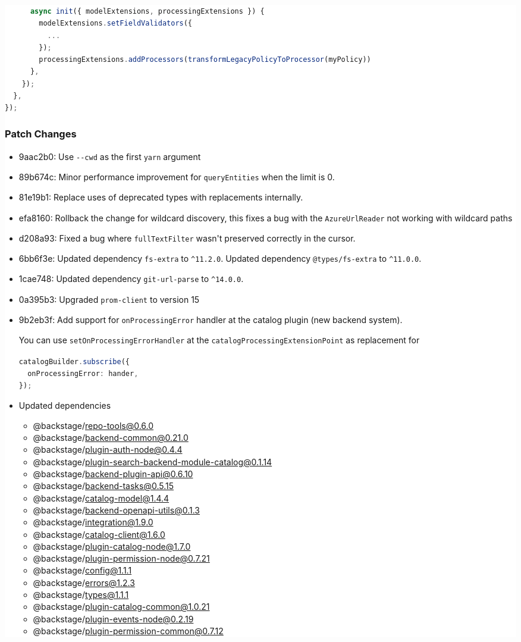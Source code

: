   ```ts
        async init({ modelExtensions, processingExtensions }) {
          modelExtensions.setFieldValidators({
            ...
          });
          processingExtensions.addProcessors(transformLegacyPolicyToProcessor(myPolicy))
        },
      });
    },
  });
  ```

### Patch Changes

- 9aac2b0: Use `--cwd` as the first `yarn` argument
- 89b674c: Minor performance improvement for `queryEntities` when the limit is 0.
- 81e19b1: Replace uses of deprecated types with replacements internally.
- efa8160: Rollback the change for wildcard discovery, this fixes a bug with the `AzureUrlReader` not working with wildcard paths
- d208a93: Fixed a bug where `fullTextFilter` wasn't preserved correctly in the cursor.
- 6bb6f3e: Updated dependency `fs-extra` to `^11.2.0`.
  Updated dependency `@types/fs-extra` to `^11.0.0`.
- 1cae748: Updated dependency `git-url-parse` to `^14.0.0`.
- 0a395b3: Upgraded `prom-client` to version 15
- 9b2eb3f: Add support for `onProcessingError` handler at the catalog plugin (new backend system).

  You can use `setOnProcessingErrorHandler` at the `catalogProcessingExtensionPoint`
  as replacement for

  ```ts
  catalogBuilder.subscribe({
    onProcessingError: hander,
  });
  ```

- Updated dependencies
  - @backstage/repo-tools@0.6.0
  - @backstage/backend-common@0.21.0
  - @backstage/plugin-auth-node@0.4.4
  - @backstage/plugin-search-backend-module-catalog@0.1.14
  - @backstage/backend-plugin-api@0.6.10
  - @backstage/backend-tasks@0.5.15
  - @backstage/catalog-model@1.4.4
  - @backstage/backend-openapi-utils@0.1.3
  - @backstage/integration@1.9.0
  - @backstage/catalog-client@1.6.0
  - @backstage/plugin-catalog-node@1.7.0
  - @backstage/plugin-permission-node@0.7.21
  - @backstage/config@1.1.1
  - @backstage/errors@1.2.3
  - @backstage/types@1.1.1
  - @backstage/plugin-catalog-common@1.0.21
  - @backstage/plugin-events-node@0.2.19
  - @backstage/plugin-permission-common@0.7.12
